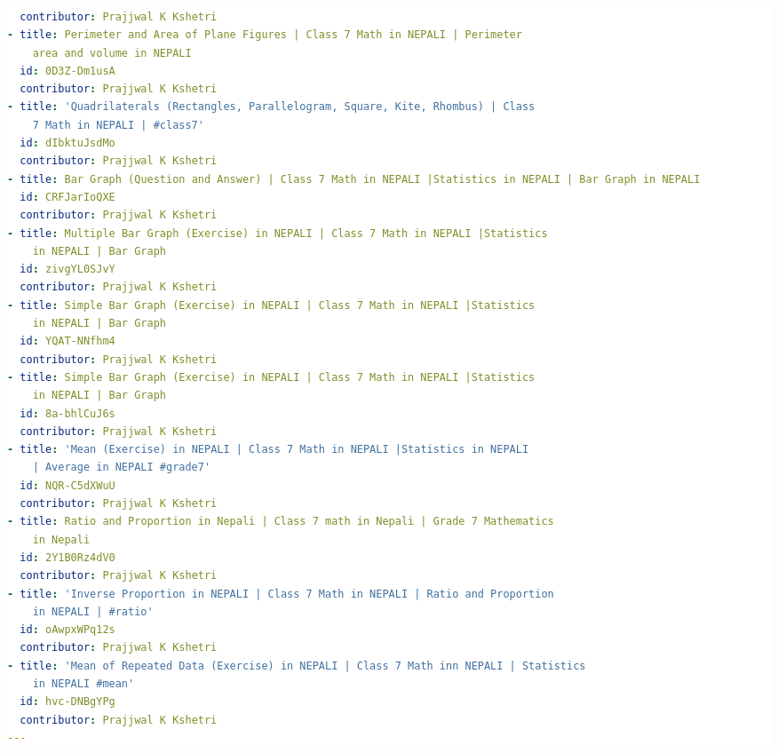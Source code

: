 ```yaml
  contributor: Prajjwal K Kshetri
- title: Perimeter and Area of Plane Figures | Class 7 Math in NEPALI | Perimeter
    area and volume in NEPALI
  id: 0D3Z-Dm1usA
  contributor: Prajjwal K Kshetri
- title: 'Quadrilaterals (Rectangles, Parallelogram, Square, Kite, Rhombus) | Class
    7 Math in NEPALI | #class7'
  id: dIbktuJsdMo
  contributor: Prajjwal K Kshetri
- title: Bar Graph (Question and Answer) | Class 7 Math in NEPALI |Statistics in NEPALI | Bar Graph in NEPALI
  id: CRFJarIoQXE
  contributor: Prajjwal K Kshetri
- title: Multiple Bar Graph (Exercise) in NEPALI | Class 7 Math in NEPALI |Statistics
    in NEPALI | Bar Graph
  id: zivgYL0SJvY
  contributor: Prajjwal K Kshetri
- title: Simple Bar Graph (Exercise) in NEPALI | Class 7 Math in NEPALI |Statistics
    in NEPALI | Bar Graph
  id: YQAT-NNfhm4
  contributor: Prajjwal K Kshetri
- title: Simple Bar Graph (Exercise) in NEPALI | Class 7 Math in NEPALI |Statistics
    in NEPALI | Bar Graph
  id: 8a-bhlCuJ6s
  contributor: Prajjwal K Kshetri
- title: 'Mean (Exercise) in NEPALI | Class 7 Math in NEPALI |Statistics in NEPALI
    | Average in NEPALI #grade7'
  id: NQR-C5dXWuU
  contributor: Prajjwal K Kshetri
- title: Ratio and Proportion in Nepali | Class 7 math in Nepali | Grade 7 Mathematics
    in Nepali
  id: 2Y1B0Rz4dV0
  contributor: Prajjwal K Kshetri
- title: 'Inverse Proportion in NEPALI | Class 7 Math in NEPALI | Ratio and Proportion
    in NEPALI | #ratio'
  id: oAwpxWPq12s
  contributor: Prajjwal K Kshetri
- title: 'Mean of Repeated Data (Exercise) in NEPALI | Class 7 Math inn NEPALI | Statistics
    in NEPALI #mean'
  id: hvc-DNBgYPg
  contributor: Prajjwal K Kshetri
---
```

